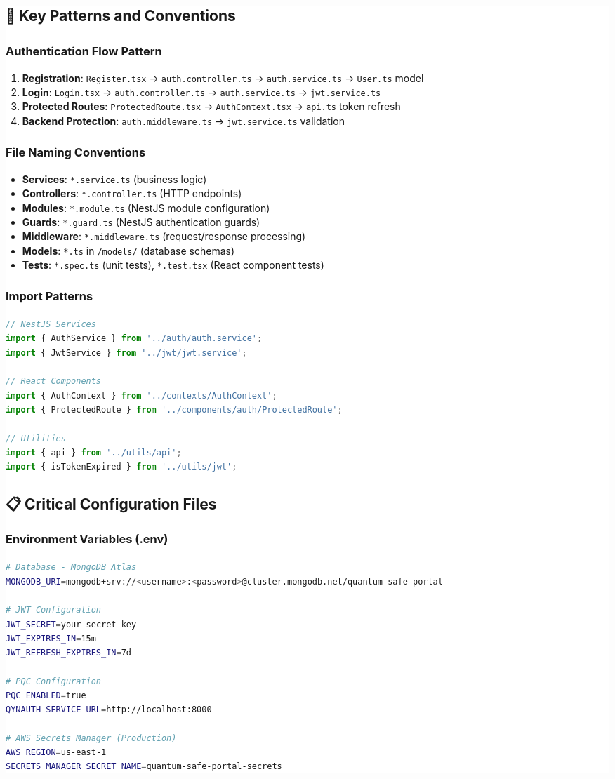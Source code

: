 ## 🔧 Key Patterns and Conventions

### Authentication Flow Pattern
1. **Registration**: `Register.tsx` → `auth.controller.ts` → `auth.service.ts` → `User.ts` model
2. **Login**: `Login.tsx` → `auth.controller.ts` → `auth.service.ts` → `jwt.service.ts`
3. **Protected Routes**: `ProtectedRoute.tsx` → `AuthContext.tsx` → `api.ts` token refresh
4. **Backend Protection**: `auth.middleware.ts` → `jwt.service.ts` validation

### File Naming Conventions
- **Services**: `*.service.ts` (business logic)
- **Controllers**: `*.controller.ts` (HTTP endpoints)
- **Modules**: `*.module.ts` (NestJS module configuration)
- **Guards**: `*.guard.ts` (NestJS authentication guards)
- **Middleware**: `*.middleware.ts` (request/response processing)
- **Models**: `*.ts` in `/models/` (database schemas)
- **Tests**: `*.spec.ts` (unit tests), `*.test.tsx` (React component tests)

### Import Patterns
```typescript
// NestJS Services
import { AuthService } from '../auth/auth.service';
import { JwtService } from '../jwt/jwt.service';

// React Components
import { AuthContext } from '../contexts/AuthContext';
import { ProtectedRoute } from '../components/auth/ProtectedRoute';

// Utilities
import { api } from '../utils/api';
import { isTokenExpired } from '../utils/jwt';
```

## 📋 Critical Configuration Files

### Environment Variables (.env)
```bash
# Database - MongoDB Atlas
MONGODB_URI=mongodb+srv://<username>:<password>@cluster.mongodb.net/quantum-safe-portal

# JWT Configuration
JWT_SECRET=your-secret-key
JWT_EXPIRES_IN=15m
JWT_REFRESH_EXPIRES_IN=7d

# PQC Configuration
PQC_ENABLED=true
QYNAUTH_SERVICE_URL=http://localhost:8000

# AWS Secrets Manager (Production)
AWS_REGION=us-east-1
SECRETS_MANAGER_SECRET_NAME=quantum-safe-portal-secrets
```
